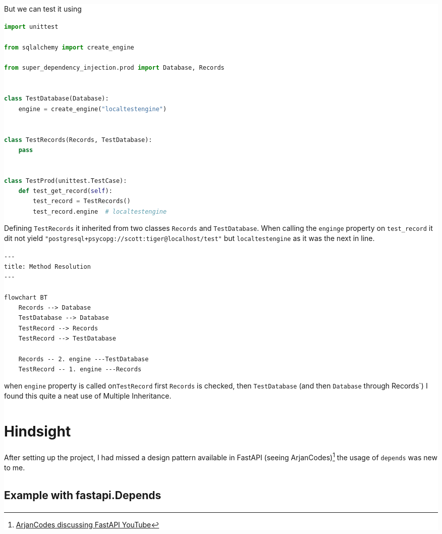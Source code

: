 But we can test it using 
```python
import unittest

from sqlalchemy import create_engine

from super_dependency_injection.prod import Database, Records


class TestDatabase(Database):
    engine = create_engine("localtestengine")


class TestRecords(Records, TestDatabase):
    pass


class TestProd(unittest.TestCase):
    def test_get_record(self):
        test_record = TestRecords()
        test_record.engine  # localtestengine

```

Defining `TestRecords` it inherited from two classes `Records` and `TestDatabase`. When calling the `enginge` property on `test_record` it dit not yield `"postgresql+psycopg://scott:tiger@localhost/test"` but `localtestengine` as it was the next in line. 

```mermaid
---
title: Method Resolution
---

flowchart BT
    Records --> Database
    TestDatabase --> Database
    TestRecord --> Records
    TestRecord --> TestDatabase

    Records -- 2. engine ---TestDatabase
    TestRecord -- 1. engine ---Records

```
when `engine` property is called on`TestRecord` first `Records` is checked, then `TestDatabase` (and then `Database` through Records`)
I found this quite a neat use of Multiple Inheritance. 
# Hindsight
After setting up the project, I had missed a design pattern available in FastAPI (seeing ArjanCodes)[^3]
the usage of `depends` was new to me. 

## Example with fastapi.Depends


[^1]: Good explanation of DI can be found at ArjanCodes [blog](https://www.arjancodes.com/blog/python-dependency-injection-best-practices/) 
[^3]: [ArjanCodes discussing FastAPI YouTube](https://youtu.be/XlnmN4BfCxw?si=FfNFZIYyTTdKtIDF) 